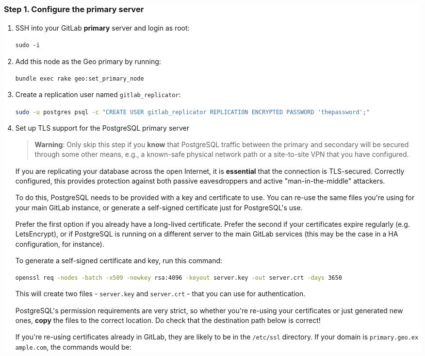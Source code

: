 ### Step 1. Configure the primary server

1. SSH into your GitLab **primary** server and login as root:

    ```
    sudo -i
    ```

1. Add this node as the Geo primary by running:

    ```bash
    bundle exec rake geo:set_primary_node
    ```

1. Create a replication user named `gitlab_replicator`:

    ```bash
    sudo -u postgres psql -c "CREATE USER gitlab_replicator REPLICATION ENCRYPTED PASSWORD 'thepassword';"
    ```

1. Set up TLS support for the PostgreSQL primary server
    > **Warning**: Only skip this step if you **know** that PostgreSQL traffic
    > between the primary and secondary will be secured through some other
    > means, e.g., a known-safe physical network path or a site-to-site VPN that
    > you have configured.

    If you are replicating your database across the open Internet, it is
    **essential** that the connection is TLS-secured. Correctly configured, this
    provides protection against both passive eavesdroppers and active
    "man-in-the-middle" attackers.

    To do this, PostgreSQL needs to be provided with a key and certificate to
    use. You can re-use the same files you're using for your main GitLab
    instance, or generate a self-signed certificate just for PostgreSQL's use.

    Prefer the first option if you already have a long-lived certificate. Prefer
    the second if your certificates expire regularly (e.g. LetsEncrypt), or if
    PostgreSQL is running on a different server to the main GitLab services
    (this may be the case in a HA configuration, for instance).

    To generate a self-signed certificate and key, run this command:

    ```bash
    openssl req -nodes -batch -x509 -newkey rsa:4096 -keyout server.key -out server.crt -days 3650
    ```

    This will create two files - `server.key` and `server.crt` - that you can
    use for authentication.

    PostgreSQL's permission requirements are very strict, so whether you're
    re-using your certificates or just generated new ones, **copy** the files
    to the correct location. Do check that the destination path below is
    correct!

    If you're re-using certificates already in GitLab, they are likely to be in
    the `/etc/ssl` directory. If your domain is `primary.geo.example.com`, the
    commands would be:
